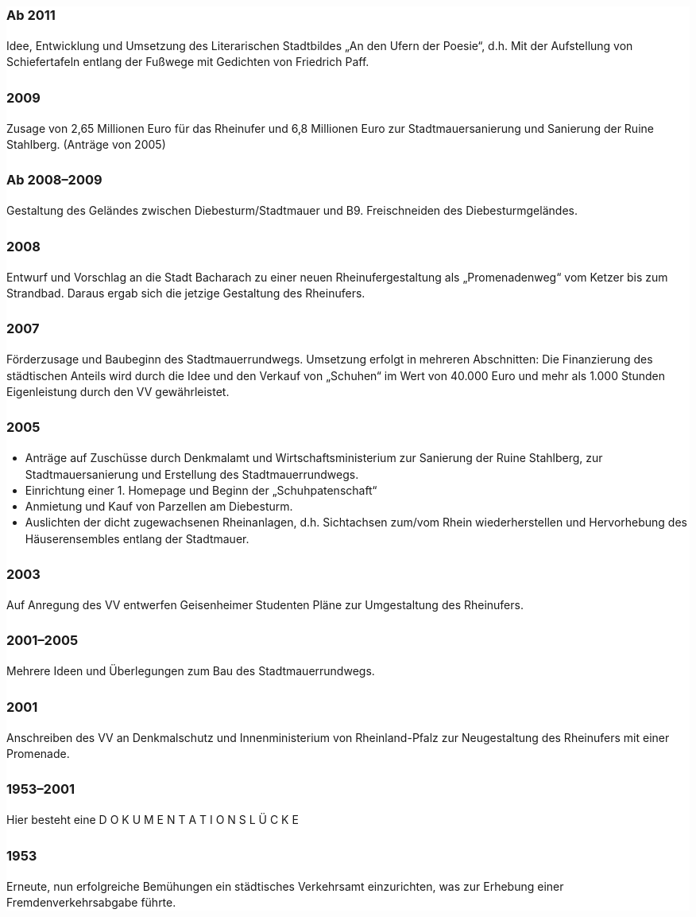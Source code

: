 ### Ab 2011
Idee, Entwicklung und Umsetzung des Literarischen Stadtbildes „An den Ufern der Poesie“, d.h. Mit der Aufstellung von Schiefertafeln entlang der Fußwege mit Gedichten von Friedrich Paff.

### 2009
Zusage von 2,65 Millionen Euro für das Rheinufer und 6,8 Millionen Euro zur Stadtmauersanierung und Sanierung der Ruine Stahlberg. (Anträge von 2005)

### Ab 2008–2009
Gestaltung des Geländes zwischen Diebesturm/Stadtmauer und B9. Freischneiden des Diebesturmgeländes.

### 2008
Entwurf und Vorschlag  an die Stadt Bacharach zu einer neuen Rheinufergestaltung als „Promenadenweg“ vom Ketzer bis zum Strandbad. Daraus ergab sich die jetzige Gestaltung des Rheinufers.

### 2007
Förderzusage und Baubeginn des Stadtmauerrundwegs. Umsetzung erfolgt in mehreren Abschnitten: Die Finanzierung des städtischen Anteils wird durch die Idee und den Verkauf von „Schuhen“ im Wert von 40.000 Euro und mehr als 1.000 Stunden Eigenleistung durch den VV gewährleistet.

### 2005
+  Anträge auf Zuschüsse durch Denkmalamt und Wirtschaftsministerium zur Sanierung der Ruine Stahlberg, zur Stadtmauersanierung und Erstellung des Stadtmauerrundwegs.   
+  Einrichtung einer 1. Homepage und Beginn der „Schuhpatenschaft“   
+  Anmietung und Kauf von Parzellen am Diebesturm.    
+  Auslichten der dicht zugewachsenen Rheinanlagen, d.h. Sichtachsen zum/vom Rhein wiederherstellen und Hervorhebung des Häuserensembles entlang der Stadtmauer.

### 2003
Auf Anregung des VV entwerfen Geisenheimer Studenten Pläne zur Umgestaltung des Rheinufers.

### 2001–2005
Mehrere Ideen und Überlegungen zum Bau des Stadtmauerrundwegs.

### 2001
Anschreiben des VV an Denkmalschutz und Innenministerium von Rheinland-Pfalz zur Neugestaltung des Rheinufers mit einer Promenade.

### 1953–2001
Hier besteht eine D O K U M E N T A T I O N S L Ü C K E

</section>

</article>
<article>

<section>

### 1953
Erneute, nun erfolgreiche Bemühungen ein städtisches Verkehrsamt einzurichten, was zur Erhebung einer Fremdenverkehrsabgabe führte.
